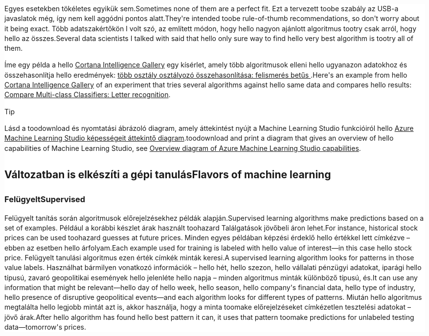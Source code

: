 <span data-ttu-id="67ffa-126">Egyes esetekben tökéletes egyikük sem.</span><span class="sxs-lookup"><span data-stu-id="67ffa-126">Sometimes none of them are a perfect fit.</span></span> <span data-ttu-id="67ffa-127">Ezt a tervezett toobe szabály az USB-a javaslatok még, így nem kell aggódni pontos alatt.</span><span class="sxs-lookup"><span data-stu-id="67ffa-127">They're intended toobe rule-of-thumb recommendations, so don't worry about it being exact.</span></span>
<span data-ttu-id="67ffa-128">Több adatszakértőkön I volt szó, az említett módon, hogy hello nagyon ajánlott algoritmus tootry csak arról, hogy hello az összes.</span><span class="sxs-lookup"><span data-stu-id="67ffa-128">Several data scientists I talked with said that hello only sure way to find hello very best algorithm is tootry all of them.</span></span>

<span data-ttu-id="67ffa-129">Íme egy példa a hello [Cortana Intelligence Gallery](http://gallery.cortanaintelligence.com/) egy kísérlet, amely több algoritmusok elleni hello ugyanazon adatokhoz és összehasonlítja hello eredmények: [több osztály osztályozó összehasonlítása: felismerés betűs ](http://gallery.cortanaintelligence.com/Details/a635502fc98b402a890efe21cec65b92).</span><span class="sxs-lookup"><span data-stu-id="67ffa-129">Here's an example from hello [Cortana Intelligence Gallery](http://gallery.cortanaintelligence.com/) of an experiment that tries several algorithms against hello same data and compares hello results: [Compare Multi-class Classifiers: Letter recognition](http://gallery.cortanaintelligence.com/Details/a635502fc98b402a890efe21cec65b92).</span></span>

> [!TIP]
> <span data-ttu-id="67ffa-130">Lásd a toodownload és nyomtatási ábrázoló diagram, amely áttekintést nyújt a Machine Learning Studio funkcióiról hello [Azure Machine Learning Studio képességeit áttekintő diagram](machine-learning-studio-overview-diagram.md).</span><span class="sxs-lookup"><span data-stu-id="67ffa-130">toodownload and print a diagram that gives an overview of hello capabilities of Machine Learning Studio, see [Overview diagram of Azure Machine Learning Studio capabilities](machine-learning-studio-overview-diagram.md).</span></span>
> 
> 

## <a name="flavors-of-machine-learning"></a><span data-ttu-id="67ffa-131">Változatban is elkészíti a gépi tanulás</span><span class="sxs-lookup"><span data-stu-id="67ffa-131">Flavors of machine learning</span></span>
### <a name="supervised"></a><span data-ttu-id="67ffa-132">Felügyelt</span><span class="sxs-lookup"><span data-stu-id="67ffa-132">Supervised</span></span>
<span data-ttu-id="67ffa-133">Felügyelt tanítás során algoritmusok előrejelzésekhez példák alapján.</span><span class="sxs-lookup"><span data-stu-id="67ffa-133">Supervised learning algorithms make predictions based on a set of examples.</span></span> <span data-ttu-id="67ffa-134">Például a korábbi készlet árak használt toohazard Találgatások jövőbeli áron lehet.</span><span class="sxs-lookup"><span data-stu-id="67ffa-134">For instance, historical stock prices can be used toohazard guesses at future prices.</span></span> <span data-ttu-id="67ffa-135">Minden egyes példában képzési érdeklő hello értékkel lett címkézve – ebben az esetben hello árfolyam.</span><span class="sxs-lookup"><span data-stu-id="67ffa-135">Each example used for training is labeled with hello value of interest—in this case hello stock price.</span></span> <span data-ttu-id="67ffa-136">Felügyelt tanulási algoritmus ezen érték címkék minták keresi.</span><span class="sxs-lookup"><span data-stu-id="67ffa-136">A supervised learning algorithm looks for patterns in those value labels.</span></span> <span data-ttu-id="67ffa-137">Használhat bármilyen vonatkozó információk – hello hét, hello szezon, hello vállalati pénzügyi adatokat, iparági hello típusú, zavaró geopolitikai események hello jelenléte hello napja – minden algoritmus minták különböző típusú, és.</span><span class="sxs-lookup"><span data-stu-id="67ffa-137">It can use any information that might be relevant—hello day of hello week, hello season, hello company's financial data, hello type of industry, hello presence of disruptive geopolitical events—and each algorithm looks for different types of patterns.</span></span> <span data-ttu-id="67ffa-138">Miután hello algoritmus megtalálta hello legjobb mintát azt is, akkor használja, hogy a minta toomake előrejelzéseket címkézetlen tesztelési adatokat – jövő árak.</span><span class="sxs-lookup"><span data-stu-id="67ffa-138">After hello algorithm has found hello best pattern it can, it uses that pattern toomake predictions for unlabeled testing data—tomorrow's prices.</span></span>


[initialize-model]: https://msdn.microsoft.com/library/azure/dn905812.aspx
[a-z-list]: https://msdn.microsoft.com/library/azure/dn906033.aspx
[1]: ./media/machine-learning-algorithm-choice/image1.png
[2]: ./media/machine-learning-algorithm-choice/image2.png
[3]: ./media/machine-learning-algorithm-choice/image3.png
[4]: ./media/machine-learning-algorithm-choice/image4.png
[5]: ./media/machine-learning-algorithm-choice/image5.png
[6]: ./media/machine-learning-algorithm-choice/image6.png
[7]: ./media/machine-learning-algorithm-choice/image7.png
[8]: ./media/machine-learning-algorithm-choice/image8.png
[9]: ./media/machine-learning-algorithm-choice/image9.png
[10]: ./media/machine-learning-algorithm-choice/image10.png
